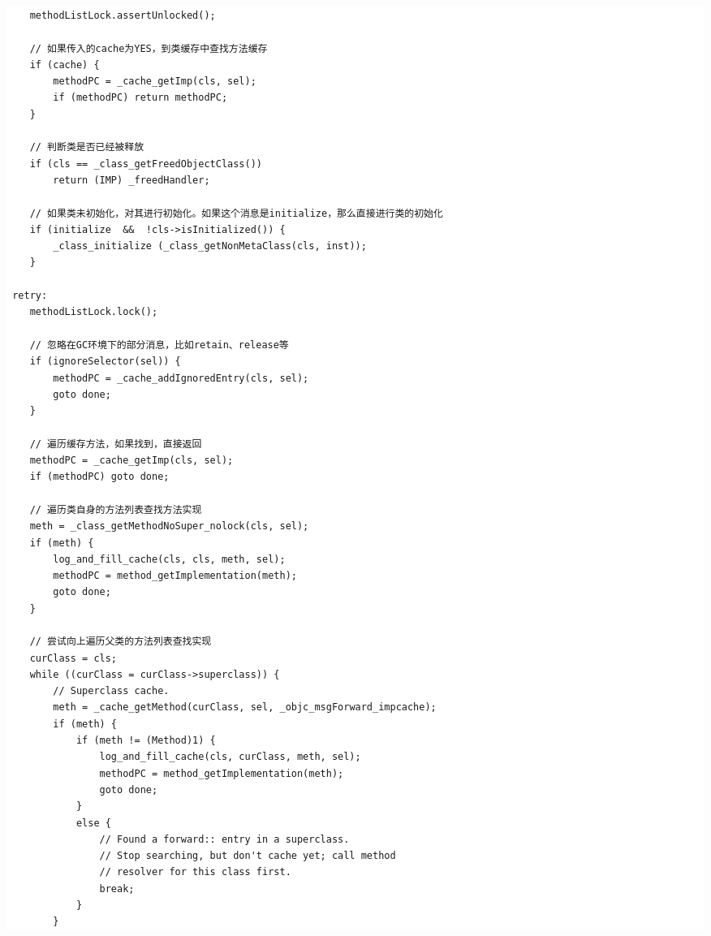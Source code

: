         methodListLock.assertUnlocked();

        // 如果传入的cache为YES，到类缓存中查找方法缓存
        if (cache) {
            methodPC = _cache_getImp(cls, sel);
            if (methodPC) return methodPC;    
        }

        // 判断类是否已经被释放
        if (cls == _class_getFreedObjectClass())
            return (IMP) _freedHandler;

        // 如果类未初始化，对其进行初始化。如果这个消息是initialize，那么直接进行类的初始化
        if (initialize  &&  !cls->isInitialized()) {
            _class_initialize (_class_getNonMetaClass(cls, inst));
        }

     retry:
        methodListLock.lock();

        // 忽略在GC环境下的部分消息，比如retain、release等
        if (ignoreSelector(sel)) {
            methodPC = _cache_addIgnoredEntry(cls, sel);
            goto done;
        }

        // 遍历缓存方法，如果找到，直接返回
        methodPC = _cache_getImp(cls, sel);
        if (methodPC) goto done;

        // 遍历类自身的方法列表查找方法实现
        meth = _class_getMethodNoSuper_nolock(cls, sel);
        if (meth) {
            log_and_fill_cache(cls, cls, meth, sel);
            methodPC = method_getImplementation(meth);
            goto done;
        }

        // 尝试向上遍历父类的方法列表查找实现
        curClass = cls;
        while ((curClass = curClass->superclass)) {
            // Superclass cache.
            meth = _cache_getMethod(curClass, sel, _objc_msgForward_impcache);
            if (meth) {
                if (meth != (Method)1) { 
                    log_and_fill_cache(cls, curClass, meth, sel);
                    methodPC = method_getImplementation(meth);
                    goto done;
                }
                else {
                    // Found a forward:: entry in a superclass.
                    // Stop searching, but don't cache yet; call method 
                    // resolver for this class first.
                    break;
                }
            }
